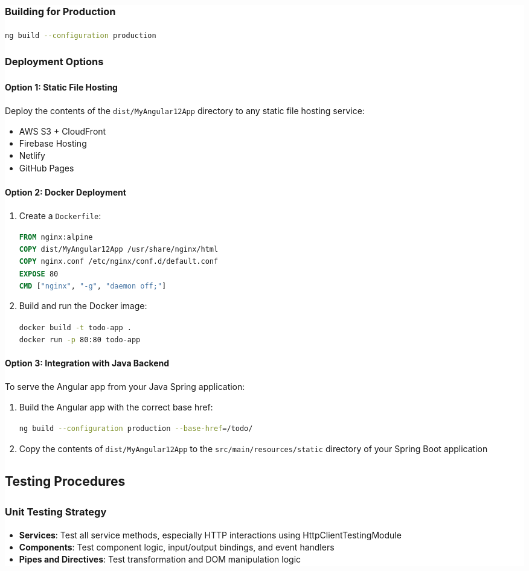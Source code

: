 ### Building for Production

```bash
ng build --configuration production
```

### Deployment Options

#### Option 1: Static File Hosting

Deploy the contents of the `dist/MyAngular12App` directory to any static file hosting service:

- AWS S3 + CloudFront
- Firebase Hosting
- Netlify
- GitHub Pages

#### Option 2: Docker Deployment

1. Create a `Dockerfile`:
   ```dockerfile
   FROM nginx:alpine
   COPY dist/MyAngular12App /usr/share/nginx/html
   COPY nginx.conf /etc/nginx/conf.d/default.conf
   EXPOSE 80
   CMD ["nginx", "-g", "daemon off;"]
   ```

2. Build and run the Docker image:
   ```bash
   docker build -t todo-app .
   docker run -p 80:80 todo-app
   ```

#### Option 3: Integration with Java Backend

To serve the Angular app from your Java Spring application:

1. Build the Angular app with the correct base href:
   ```bash
   ng build --configuration production --base-href=/todo/
   ```

2. Copy the contents of `dist/MyAngular12App` to the `src/main/resources/static` directory of your Spring Boot application

## Testing Procedures

### Unit Testing Strategy

- **Services**: Test all service methods, especially HTTP interactions using HttpClientTestingModule
- **Components**: Test component logic, input/output bindings, and event handlers
- **Pipes and Directives**: Test transformation and DOM manipulation logic
